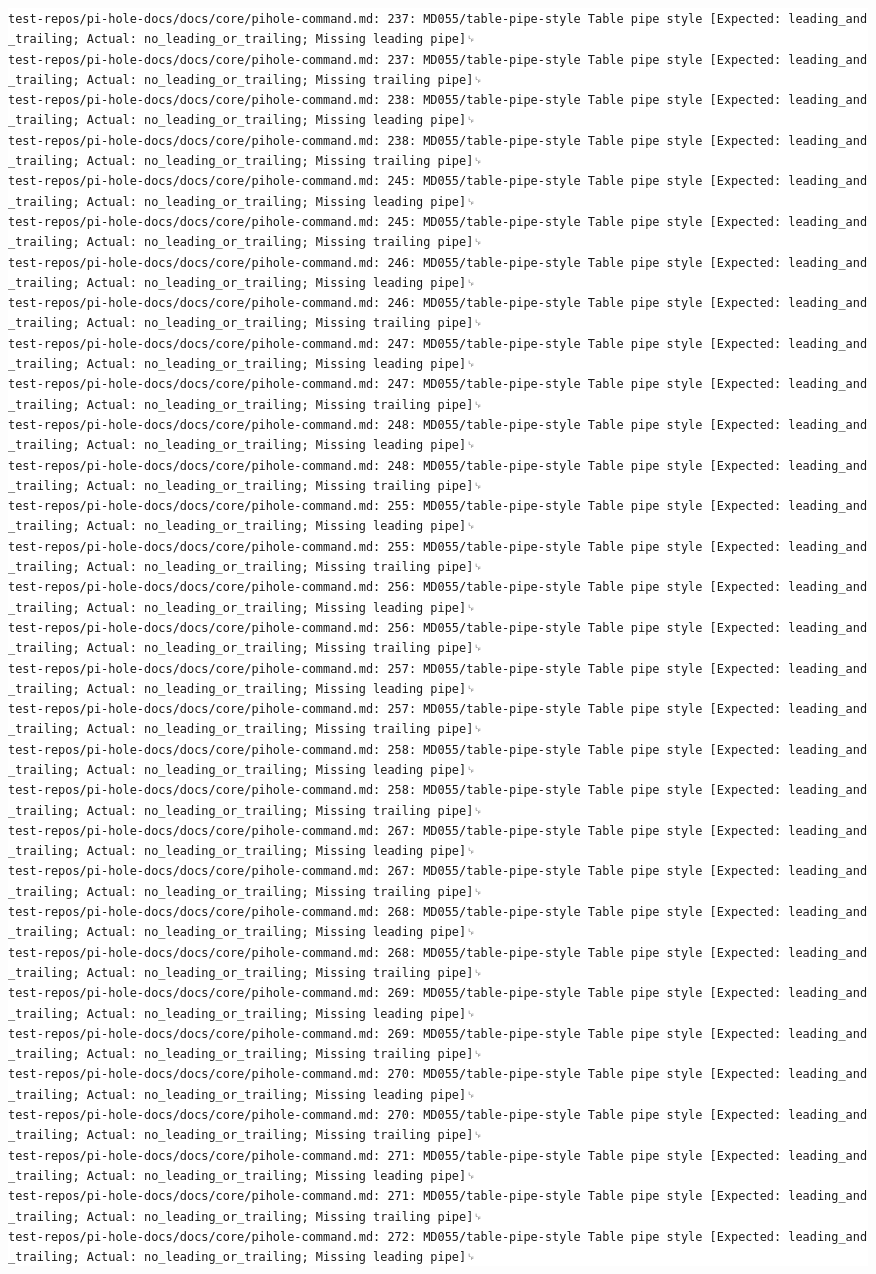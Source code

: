     test-repos/pi-hole-docs/docs/core/pihole-command.md: 237: MD055/table-pipe-style Table pipe style [Expected: leading_and_trailing; Actual: no_leading_or_trailing; Missing leading pipe]␊
    test-repos/pi-hole-docs/docs/core/pihole-command.md: 237: MD055/table-pipe-style Table pipe style [Expected: leading_and_trailing; Actual: no_leading_or_trailing; Missing trailing pipe]␊
    test-repos/pi-hole-docs/docs/core/pihole-command.md: 238: MD055/table-pipe-style Table pipe style [Expected: leading_and_trailing; Actual: no_leading_or_trailing; Missing leading pipe]␊
    test-repos/pi-hole-docs/docs/core/pihole-command.md: 238: MD055/table-pipe-style Table pipe style [Expected: leading_and_trailing; Actual: no_leading_or_trailing; Missing trailing pipe]␊
    test-repos/pi-hole-docs/docs/core/pihole-command.md: 245: MD055/table-pipe-style Table pipe style [Expected: leading_and_trailing; Actual: no_leading_or_trailing; Missing leading pipe]␊
    test-repos/pi-hole-docs/docs/core/pihole-command.md: 245: MD055/table-pipe-style Table pipe style [Expected: leading_and_trailing; Actual: no_leading_or_trailing; Missing trailing pipe]␊
    test-repos/pi-hole-docs/docs/core/pihole-command.md: 246: MD055/table-pipe-style Table pipe style [Expected: leading_and_trailing; Actual: no_leading_or_trailing; Missing leading pipe]␊
    test-repos/pi-hole-docs/docs/core/pihole-command.md: 246: MD055/table-pipe-style Table pipe style [Expected: leading_and_trailing; Actual: no_leading_or_trailing; Missing trailing pipe]␊
    test-repos/pi-hole-docs/docs/core/pihole-command.md: 247: MD055/table-pipe-style Table pipe style [Expected: leading_and_trailing; Actual: no_leading_or_trailing; Missing leading pipe]␊
    test-repos/pi-hole-docs/docs/core/pihole-command.md: 247: MD055/table-pipe-style Table pipe style [Expected: leading_and_trailing; Actual: no_leading_or_trailing; Missing trailing pipe]␊
    test-repos/pi-hole-docs/docs/core/pihole-command.md: 248: MD055/table-pipe-style Table pipe style [Expected: leading_and_trailing; Actual: no_leading_or_trailing; Missing leading pipe]␊
    test-repos/pi-hole-docs/docs/core/pihole-command.md: 248: MD055/table-pipe-style Table pipe style [Expected: leading_and_trailing; Actual: no_leading_or_trailing; Missing trailing pipe]␊
    test-repos/pi-hole-docs/docs/core/pihole-command.md: 255: MD055/table-pipe-style Table pipe style [Expected: leading_and_trailing; Actual: no_leading_or_trailing; Missing leading pipe]␊
    test-repos/pi-hole-docs/docs/core/pihole-command.md: 255: MD055/table-pipe-style Table pipe style [Expected: leading_and_trailing; Actual: no_leading_or_trailing; Missing trailing pipe]␊
    test-repos/pi-hole-docs/docs/core/pihole-command.md: 256: MD055/table-pipe-style Table pipe style [Expected: leading_and_trailing; Actual: no_leading_or_trailing; Missing leading pipe]␊
    test-repos/pi-hole-docs/docs/core/pihole-command.md: 256: MD055/table-pipe-style Table pipe style [Expected: leading_and_trailing; Actual: no_leading_or_trailing; Missing trailing pipe]␊
    test-repos/pi-hole-docs/docs/core/pihole-command.md: 257: MD055/table-pipe-style Table pipe style [Expected: leading_and_trailing; Actual: no_leading_or_trailing; Missing leading pipe]␊
    test-repos/pi-hole-docs/docs/core/pihole-command.md: 257: MD055/table-pipe-style Table pipe style [Expected: leading_and_trailing; Actual: no_leading_or_trailing; Missing trailing pipe]␊
    test-repos/pi-hole-docs/docs/core/pihole-command.md: 258: MD055/table-pipe-style Table pipe style [Expected: leading_and_trailing; Actual: no_leading_or_trailing; Missing leading pipe]␊
    test-repos/pi-hole-docs/docs/core/pihole-command.md: 258: MD055/table-pipe-style Table pipe style [Expected: leading_and_trailing; Actual: no_leading_or_trailing; Missing trailing pipe]␊
    test-repos/pi-hole-docs/docs/core/pihole-command.md: 267: MD055/table-pipe-style Table pipe style [Expected: leading_and_trailing; Actual: no_leading_or_trailing; Missing leading pipe]␊
    test-repos/pi-hole-docs/docs/core/pihole-command.md: 267: MD055/table-pipe-style Table pipe style [Expected: leading_and_trailing; Actual: no_leading_or_trailing; Missing trailing pipe]␊
    test-repos/pi-hole-docs/docs/core/pihole-command.md: 268: MD055/table-pipe-style Table pipe style [Expected: leading_and_trailing; Actual: no_leading_or_trailing; Missing leading pipe]␊
    test-repos/pi-hole-docs/docs/core/pihole-command.md: 268: MD055/table-pipe-style Table pipe style [Expected: leading_and_trailing; Actual: no_leading_or_trailing; Missing trailing pipe]␊
    test-repos/pi-hole-docs/docs/core/pihole-command.md: 269: MD055/table-pipe-style Table pipe style [Expected: leading_and_trailing; Actual: no_leading_or_trailing; Missing leading pipe]␊
    test-repos/pi-hole-docs/docs/core/pihole-command.md: 269: MD055/table-pipe-style Table pipe style [Expected: leading_and_trailing; Actual: no_leading_or_trailing; Missing trailing pipe]␊
    test-repos/pi-hole-docs/docs/core/pihole-command.md: 270: MD055/table-pipe-style Table pipe style [Expected: leading_and_trailing; Actual: no_leading_or_trailing; Missing leading pipe]␊
    test-repos/pi-hole-docs/docs/core/pihole-command.md: 270: MD055/table-pipe-style Table pipe style [Expected: leading_and_trailing; Actual: no_leading_or_trailing; Missing trailing pipe]␊
    test-repos/pi-hole-docs/docs/core/pihole-command.md: 271: MD055/table-pipe-style Table pipe style [Expected: leading_and_trailing; Actual: no_leading_or_trailing; Missing leading pipe]␊
    test-repos/pi-hole-docs/docs/core/pihole-command.md: 271: MD055/table-pipe-style Table pipe style [Expected: leading_and_trailing; Actual: no_leading_or_trailing; Missing trailing pipe]␊
    test-repos/pi-hole-docs/docs/core/pihole-command.md: 272: MD055/table-pipe-style Table pipe style [Expected: leading_and_trailing; Actual: no_leading_or_trailing; Missing leading pipe]␊